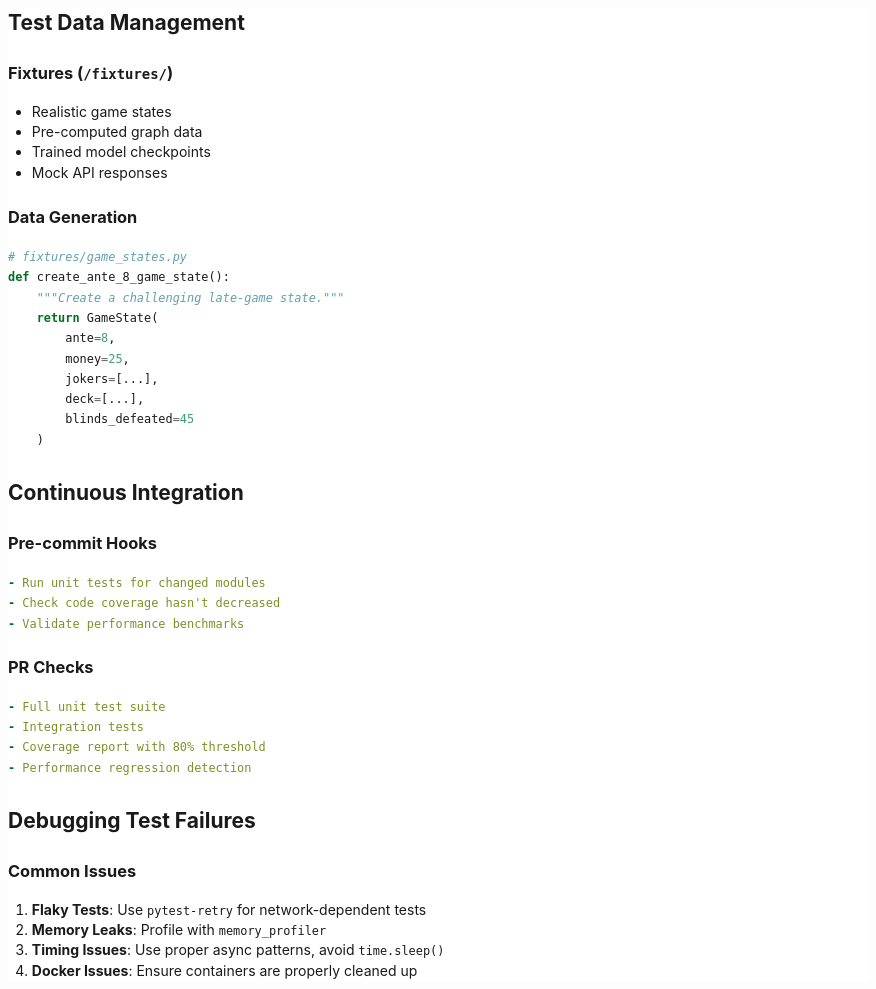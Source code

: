 ## Test Data Management

### Fixtures (`/fixtures/`)

- Realistic game states
- Pre-computed graph data
- Trained model checkpoints
- Mock API responses

### Data Generation

```python
# fixtures/game_states.py
def create_ante_8_game_state():
    """Create a challenging late-game state."""
    return GameState(
        ante=8,
        money=25,
        jokers=[...],
        deck=[...],
        blinds_defeated=45
    )
```

## Continuous Integration

### Pre-commit Hooks

```yaml
- Run unit tests for changed modules
- Check code coverage hasn't decreased
- Validate performance benchmarks
```

### PR Checks

```yaml
- Full unit test suite
- Integration tests
- Coverage report with 80% threshold
- Performance regression detection
```

## Debugging Test Failures

### Common Issues

1. **Flaky Tests**: Use `pytest-retry` for network-dependent tests
2. **Memory Leaks**: Profile with `memory_profiler`
3. **Timing Issues**: Use proper async patterns, avoid `time.sleep()`
4. **Docker Issues**: Ensure containers are properly cleaned up
